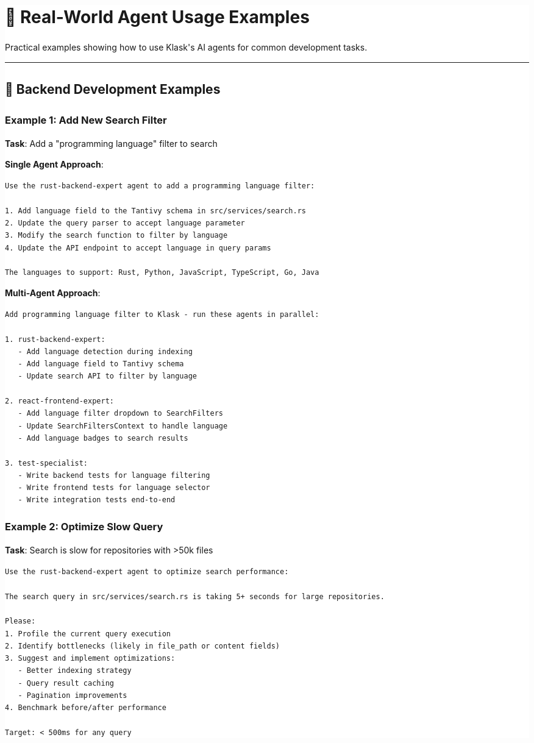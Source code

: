 # 🎯 Real-World Agent Usage Examples

Practical examples showing how to use Klask's AI agents for common development tasks.

---

## 🦀 Backend Development Examples

### Example 1: Add New Search Filter

**Task**: Add a "programming language" filter to search

**Single Agent Approach**:
```
Use the rust-backend-expert agent to add a programming language filter:

1. Add language field to the Tantivy schema in src/services/search.rs
2. Update the query parser to accept language parameter
3. Modify the search function to filter by language
4. Update the API endpoint to accept language in query params

The languages to support: Rust, Python, JavaScript, TypeScript, Go, Java
```

**Multi-Agent Approach**:
```
Add programming language filter to Klask - run these agents in parallel:

1. rust-backend-expert:
   - Add language detection during indexing
   - Add language field to Tantivy schema
   - Update search API to filter by language

2. react-frontend-expert:
   - Add language filter dropdown to SearchFilters
   - Update SearchFiltersContext to handle language
   - Add language badges to search results

3. test-specialist:
   - Write backend tests for language filtering
   - Write frontend tests for language selector
   - Write integration tests end-to-end
```

### Example 2: Optimize Slow Query

**Task**: Search is slow for repositories with >50k files

```
Use the rust-backend-expert agent to optimize search performance:

The search query in src/services/search.rs is taking 5+ seconds for large repositories.

Please:
1. Profile the current query execution
2. Identify bottlenecks (likely in file_path or content fields)
3. Suggest and implement optimizations:
   - Better indexing strategy
   - Query result caching
   - Pagination improvements
4. Benchmark before/after performance

Target: < 500ms for any query
```
